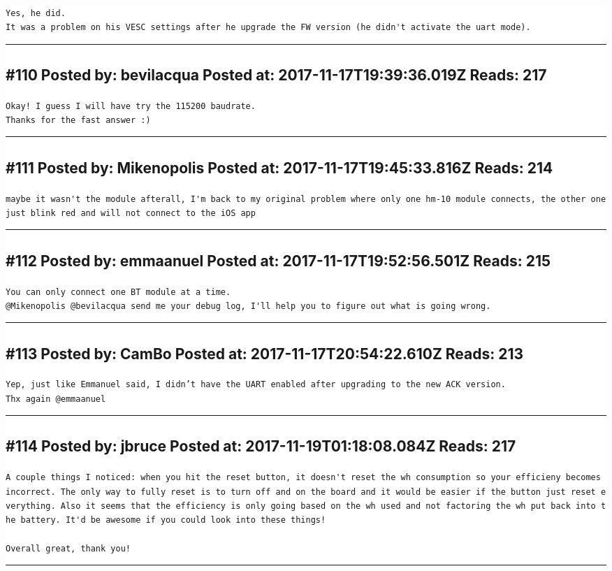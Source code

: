 ```
Yes, he did.
It was a problem on his VESC settings after he upgrade the FW version (he didn't activate the uart mode).
```

---
## \#110 Posted by: bevilacqua Posted at: 2017-11-17T19:39:36.019Z Reads: 217

```
Okay! I guess I will have try the 115200 baudrate. 
Thanks for the fast answer :)
```

---
## \#111 Posted by: Mikenopolis Posted at: 2017-11-17T19:45:33.816Z Reads: 214

```
maybe it wasn't the module afterall, I'm back to my original problem where only one hm-10 module connects, the other one just blink red and will not connect to the iOS app
```

---
## \#112 Posted by: emmaanuel Posted at: 2017-11-17T19:52:56.501Z Reads: 215

```
You can only connect one BT module at a time.
@Mikenopolis @bevilacqua send me your debug log, I'll help you to figure out what is going wrong.
```

---
## \#113 Posted by: CamBo Posted at: 2017-11-17T20:54:22.610Z Reads: 213

```
Yep, just like Emmanuel said, I didn’t have the UART enabled after upgrading to the new ACK version.
Thx again @emmaanuel
```

---
## \#114 Posted by: jbruce Posted at: 2017-11-19T01:18:08.084Z Reads: 217

```
A couple things I noticed: when you hit the reset button, it doesn't reset the wh consumption so your efficieny becomes incorrect. The only way to fully reset is to turn off and on the board and it would be easier if the button just reset everything. Also it seems that the efficiency is only going based on the wh used and not factoring the wh put back into the battery. It'd be awesome if you could look into these things!

Overall great, thank you!
```

---